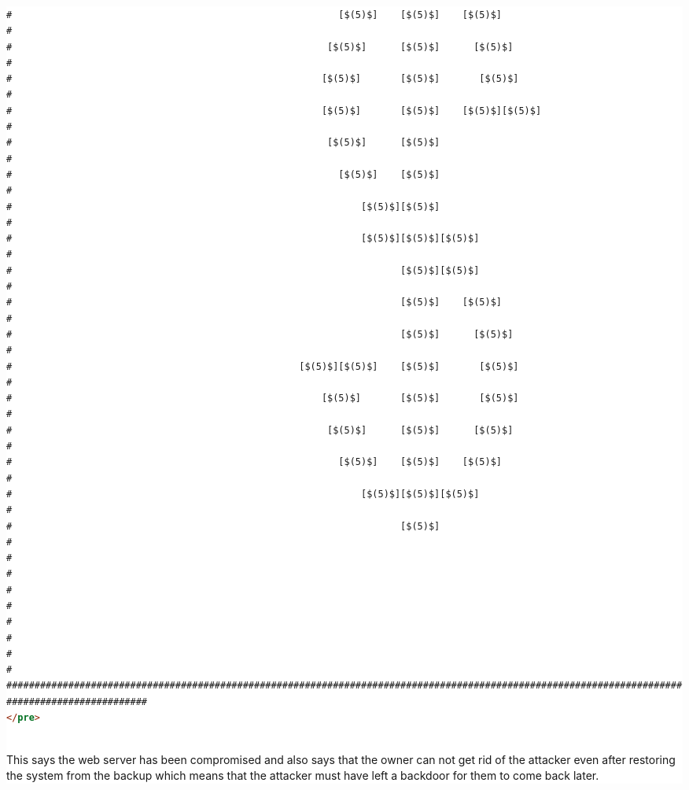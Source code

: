 ```html
#                                                          [$(5)$]    [$(5)$]    [$(5)$]                                                        #                                                
#                                                        [$(5)$]      [$(5)$]      [$(5)$]                                                      #                                                
#                                                       [$(5)$]       [$(5)$]       [$(5)$]                                                     #                                                
#                                                       [$(5)$]       [$(5)$]    [$(5)$][$(5)$]                                                 #                                                
#                                                        [$(5)$]      [$(5)$]                                                                   #                                                
#                                                          [$(5)$]    [$(5)$]                                                                   #                                                
#                                                              [$(5)$][$(5)$]                                                                   #                                                
#                                                              [$(5)$][$(5)$][$(5)$]                                                            #                                                
#                                                                     [$(5)$][$(5)$]                                                            #                                                
#                                                                     [$(5)$]    [$(5)$]                                                        #                                                
#                                                                     [$(5)$]      [$(5)$]                                                      #                                                
#                                                   [$(5)$][$(5)$]    [$(5)$]       [$(5)$]                                                     #                                                
#                                                       [$(5)$]       [$(5)$]       [$(5)$]                                                     #                                                
#                                                        [$(5)$]      [$(5)$]      [$(5)$]                                                      #                                                
#                                                          [$(5)$]    [$(5)$]    [$(5)$]                                                        #                                                
#                                                              [$(5)$][$(5)$][$(5)$]                                                            #                                                
#                                                                     [$(5)$]                                                                   #                                                
#                                                                                                                                               #                                                
#                                                                                                                                               #                                                
#                                                                                                                                               #                                                
#                                                                                                                                               #                                                
#################################################################################################################################################                                                
</pre>  
       
```
This says the web server has been compromised and also says that the owner can not get rid of the attacker even after restoring the system from the backup which means that the attacker must have left a backdoor for them to come back later.

